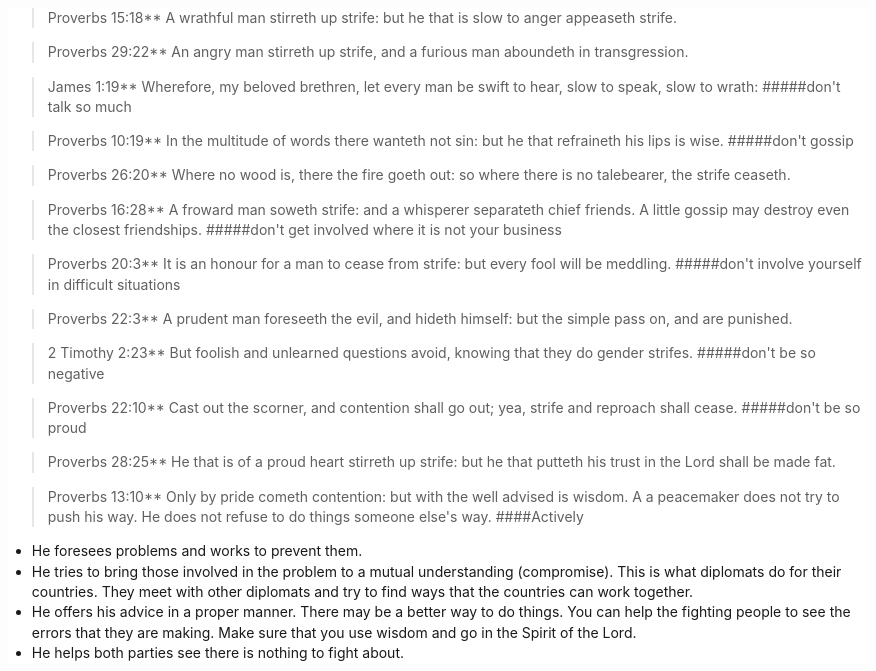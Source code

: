 

>Proverbs 15:18** A wrathful man stirreth up strife: but he that is slow to anger appeaseth strife.



>Proverbs 29:22** An angry man stirreth up strife, and a furious man aboundeth in transgression.



>James 1:19** Wherefore, my beloved brethren, let every man be swift to hear, slow to speak, slow to wrath:
#####don&apos;t talk so much



>Proverbs 10:19** In the multitude of words there wanteth not sin: but he that refraineth his lips is wise.
#####don&apos;t gossip



>Proverbs 26:20** Where no wood is, there the fire goeth out: so where there is no talebearer, the strife ceaseth.



>Proverbs 16:28** A froward man soweth strife: and a whisperer separateth chief friends.
A little gossip may destroy even the closest friendships.
#####don&apos;t get involved where it is not your business



>Proverbs 20:3** It is an honour for a man to cease from strife: but every fool will be meddling.
#####don&apos;t involve yourself in difficult situations



>Proverbs 22:3** A prudent man foreseeth the evil, and hideth himself: but the simple pass on, and are punished.



>2 Timothy 2:23** But foolish and unlearned questions avoid, knowing that they do gender strifes.
#####don&apos;t be so negative



>Proverbs 22:10** Cast out the scorner, and contention shall go out; yea, strife and reproach shall cease.
#####don&apos;t be so proud



>Proverbs 28:25** He that is of a proud heart stirreth up strife: but he that putteth his trust in the Lord shall be made fat.



>Proverbs 13:10** Only by pride cometh contention: but with the well advised is wisdom.
A a peacemaker does not try to push his way.
He does not refuse to do things someone else&apos;s way.
####Actively
- He foresees problems and works to prevent them.
- He tries to bring those involved in the problem to a mutual understanding (compromise).
This is what diplomats do for their countries. They meet with other diplomats and try to find ways that the countries can work together.
- He offers his advice in a proper manner.
There may be a better way to do things. You can help the fighting people to see the errors that they are making. Make sure that you use wisdom and go in the Spirit of the Lord.
- He helps both parties see there is nothing to fight about.
